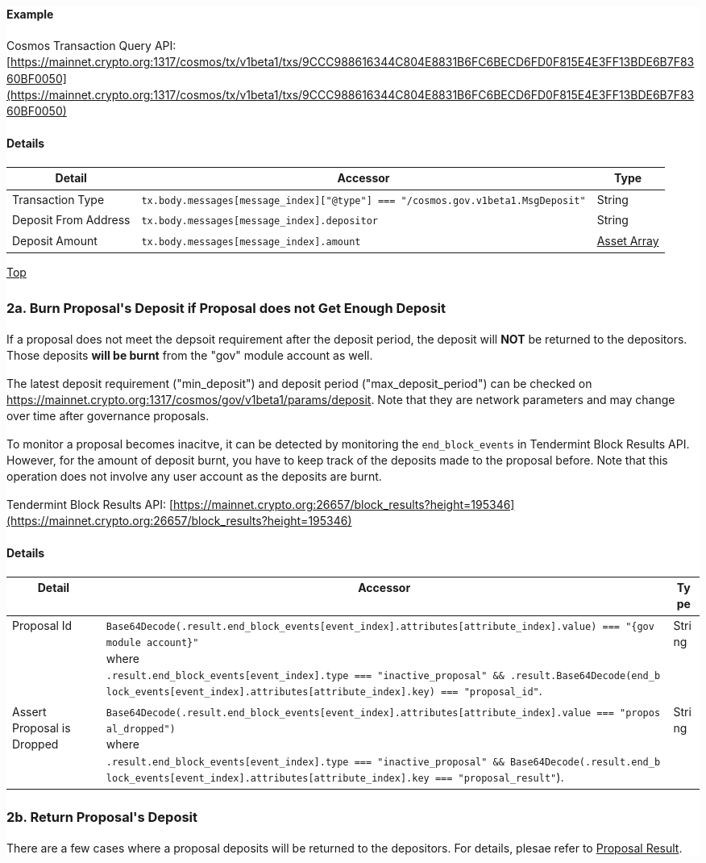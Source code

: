 

#### Example

Cosmos Transaction Query API: [https://mainnet.crypto.org:1317/cosmos/tx/v1beta1/txs/9CCC988616344C804E8831B6FC6BECD6FD0F815E4E3FF13BDE6B7F8360BF0050](https://mainnet.crypto.org:1317/cosmos/tx/v1beta1/txs/9CCC988616344C804E8831B6FC6BECD6FD0F815E4E3FF13BDE6B7F8360BF0050)



#### Details

| Detail               | Accessor                                                                        | Type                        |
| -------------------- | ------------------------------------------------------------------------------- | --------------------------- |
| Transaction Type     | `tx.body.messages[message_index]["@type"] === "/cosmos.gov.v1beta1.MsgDeposit"` | String                      |
| Deposit From Address | `tx.body.messages[message_index].depositor`                                     | String                      |
| Deposit Amount       | `tx.body.messages[message_index].amount`                                        | [Asset Array](#_2-array) |

[Top](#table-of-content)

### 2a. Burn Proposal's Deposit if Proposal does not Get Enough Deposit

If a proposal does not meet the depsoit requirement after the deposit period, the deposit will **NOT** be returned to the depositors. Those deposits **will be burnt** from the "gov" module account as well.

The latest deposit requirement ("min_deposit") and deposit period ("max_deposit_period") can be checked on https://mainnet.crypto.org:1317/cosmos/gov/v1beta1/params/deposit. Note that they are network parameters and may change over time after governance proposals.

To monitor a proposal becomes inacitve, it can be detected by monitoring the `end_block_events` in Tendermint Block Results API. However, for the amount of deposit burnt, you have to keep track of the deposits made to the proposal before. Note that this operation does not involve any user account as the deposits are burnt.



Tendermint Block Results API: [https://mainnet.crypto.org:26657/block_results?height=195346](https://mainnet.crypto.org:26657/block_results?height=195346)




#### Details

| Detail                     | Accessor                                                                                                                                                                                                                                                                                                            | Type   |
| -------------------------- | ------------------------------------------------------------------------------------------------------------------------------------------------------------------------------------------------------------------------------------------------------------------------------------------------------------------- | ------ |
| Proposal Id                | `Base64Decode(.result.end_block_events[event_index].attributes[attribute_index].value) === "{gov module account}"` <br />where <br />`.result.end_block_events[event_index].type === "inactive_proposal" && .result.Base64Decode(end_block_events[event_index].attributes[attribute_index].key) === "proposal_id"`. | String |
| Assert Proposal is Dropped | `Base64Decode(.result.end_block_events[event_index].attributes[attribute_index].value === "proposal_dropped")` <br />where <br />`.result.end_block_events[event_index].type === "inactive_proposal" && Base64Decode(.result.end_block_events[event_index].attributes[attribute_index].key === "proposal_result"`). | String |

### 2b. Return Proposal's Deposit

There are a few cases where a proposal deposits will be returned to the depositors. For details, plesae refer to [Proposal Result](#4-proposal-result).
